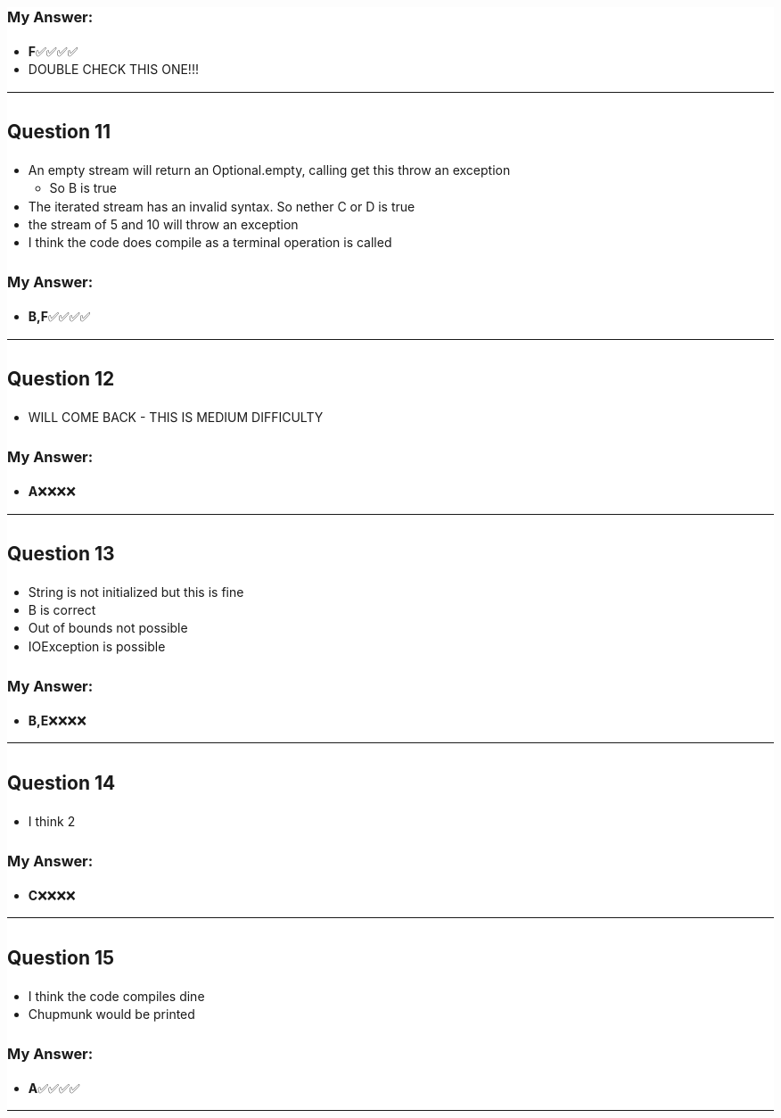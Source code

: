### My Answer:
* **F**✅✅✅✅
* DOUBLE CHECK THIS ONE!!!
<hr>

## Question 11
* An empty stream will return an Optional.empty, calling get this throw an exception
    - So B is true
* The iterated stream has an invalid syntax. So nether C or D is true
* the stream of 5 and 10 will throw an exception
* I think the code does compile as a terminal operation is called

### My Answer:
* **B,F**✅✅✅✅
<hr>


## Question 12
* WILL COME BACK - THIS IS MEDIUM DIFFICULTY
### My Answer:
* **A**❌❌❌❌
<hr>


## Question 13
* String is not initialized but this is fine
* B is correct
* Out of bounds not possible
* IOException is possible

### My Answer:
* **B,E**❌❌❌❌
<hr>

## Question 14
* I think 2
### My Answer:
* **C**❌❌❌❌
<hr>


## Question 15
* I think the code compiles dine
* Chupmunk would be printed

### My Answer:
* **A**✅✅✅✅
<hr>
